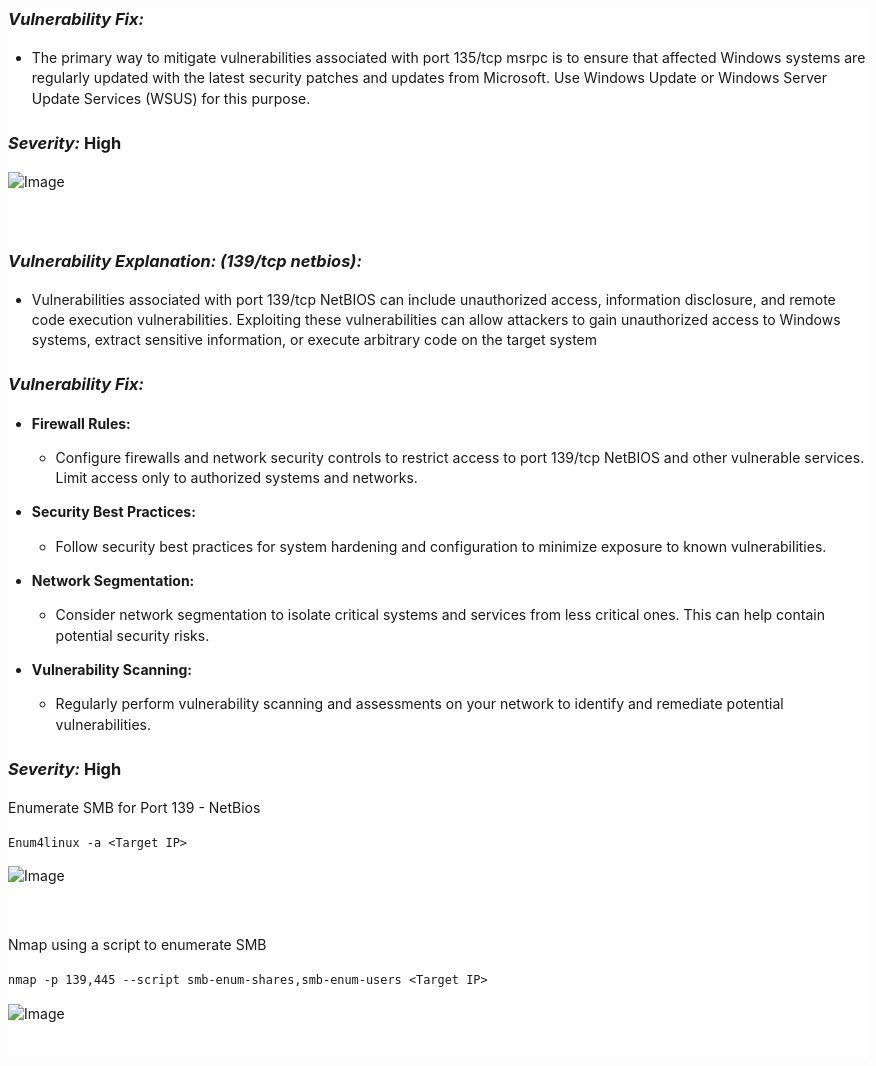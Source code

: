 ### ***Vulnerability Fix:***

* The primary way to mitigate vulnerabilities associated with port 135/tcp msrpc is to ensure that affected Windows systems are regularly updated with the latest security patches and updates from Microsoft. Use Windows Update or Windows Server Update Services (WSUS) for this purpose.

### ***Severity:*** High

![Image]()

<br>

### ***Vulnerability Explanation: (139/tcp netbios):***

* Vulnerabilities associated with port 139/tcp NetBIOS can include unauthorized access, information disclosure, and remote code execution vulnerabilities. Exploiting these vulnerabilities can allow attackers to gain unauthorized access to Windows systems, extract sensitive information, or execute arbitrary code on the target system

### ***Vulnerability Fix:***

* **Firewall Rules:**
  * Configure firewalls and network security controls to restrict access to port 139/tcp NetBIOS and other vulnerable services. Limit access only to authorized systems and networks.

* **Security Best Practices:**
  * Follow security best practices for system hardening and configuration to minimize exposure to known vulnerabilities.

* **Network Segmentation:**
  * Consider network segmentation to isolate critical systems and services from less critical ones. This can help contain potential security risks.

* **Vulnerability Scanning:**
  * Regularly perform vulnerability scanning and assessments on your network to identify and remediate potential vulnerabilities.

### ***Severity:*** High

Enumerate SMB for Port 139 - NetBios

`Enum4linux -a <Target IP>`

![Image]()

<br>

Nmap using a script to enumerate SMB

`nmap -p 139,445 --script smb-enum-shares,smb-enum-users <Target IP>`

![Image]()

<br>
